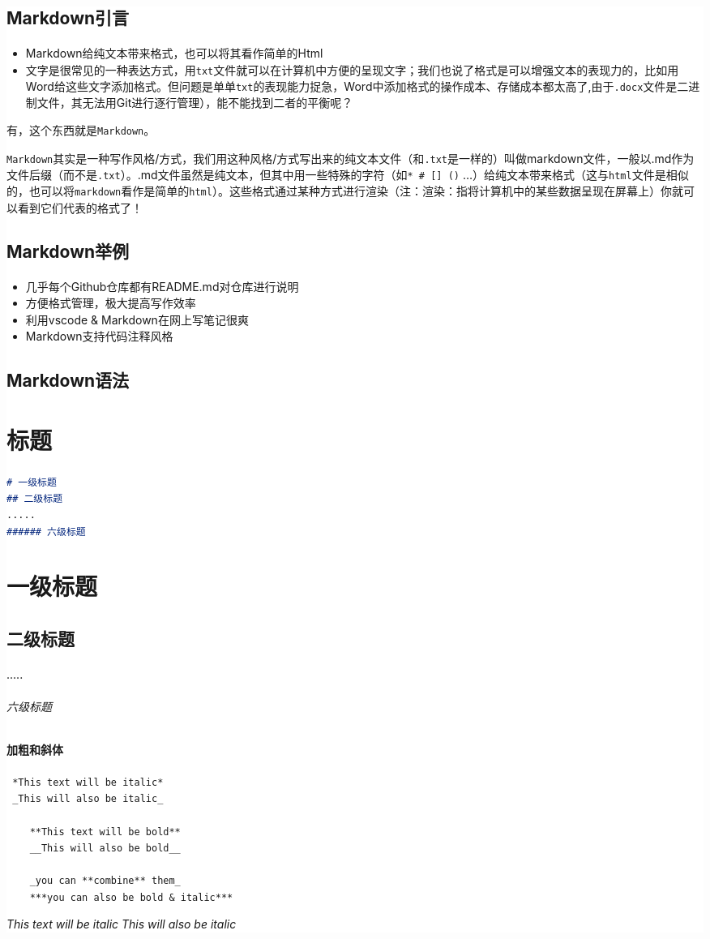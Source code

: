 

## Markdown引言

* Markdown给纯文本带来格式，也可以将其看作简单的Html
* 文字是很常见的一种表达方式，用`txt`文件就可以在计算机中方便的呈现文字；我们也说了格式是可以增强文本的表现力的，比如用Word给这些文字添加格式。但问题是单单`txt`的表现能力捉急，Word中添加格式的操作成本、存储成本都太高了,由于`.docx`文件是二进制文件，其无法用Git进行逐行管理），能不能找到二者的平衡呢？

有，这个东西就是`Markdown`。

`Markdown`其实是一种写作风格/方式，我们用这种风格/方式写出来的纯文本文件（和`.txt`是一样的）叫做markdown文件，一般以.md作为文件后缀（而不是`.txt`）。.md文件虽然是纯文本，但其中用一些特殊的字符（如`* # [] ()` …）给纯文本带来格式（这与`html`文件是相似的，也可以将`markdown`看作是简单的`html`）。这些格式通过某种方式进行渲染（注：渲染：指将计算机中的某些数据呈现在屏幕上）你就可以看到它们代表的格式了！

## Markdown举例
 * 几乎每个Github仓库都有README.md对仓库进行说明
 * 方便格式管理，极大提高写作效率
 * 利用vscode & Markdown在网上写笔记很爽
 * Markdown支持代码注释风格

## Markdown语法

# 标题
```markdown
# 一级标题
## 二级标题
.....
###### 六级标题
```
# 一级标题
## 二级标题
.....
###### 六级标题

#### 加粗和斜体
```
 *This text will be italic*
 _This will also be italic_
 
    **This text will be bold**
    __This will also be bold__

    _you can **combine** them_
    ***you can also be bold & italic***
```

*This text will be italic*
 _This will also be italic_
 